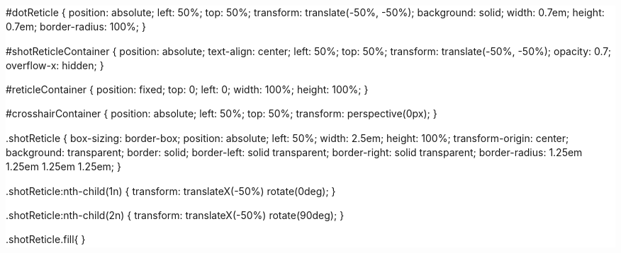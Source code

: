 
#dotReticle {
	position: absolute;
	left: 50%; top: 50%;
	transform: translate(-50%, -50%);
	background: solid;
	width: 0.7em; height: 0.7em;
	border-radius: 100%;
}

#shotReticleContainer {
	position: absolute;
	text-align: center;
	left: 50%; top: 50%;
	transform: translate(-50%, -50%);
	opacity: 0.7;
	overflow-x: hidden;
}

#reticleContainer {
	position: fixed;
	top: 0; left: 0;
	width: 100%; height: 100%;
}

#crosshairContainer {
	position: absolute;
	left: 50%; top: 50%;
	transform: perspective(0px);
}

.shotReticle {
	box-sizing: border-box;
	position: absolute;
	left: 50%;
	width: 2.5em;
	height: 100%;
	transform-origin: center;
	background: transparent;
	border: solid;
	border-left: solid transparent;
	border-right: solid transparent;
	border-radius: 1.25em 1.25em 1.25em 1.25em;
}

.shotReticle:nth-child(1n) {
	transform: translateX(-50%) rotate(0deg);
}

.shotReticle:nth-child(2n) {
	transform: translateX(-50%) rotate(90deg);
}

.shotReticle.fill{
}
